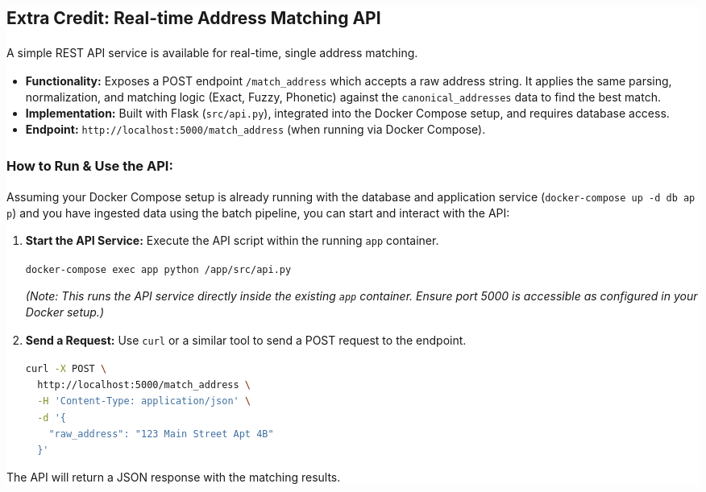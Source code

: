 ## Extra Credit: Real-time Address Matching API

A simple REST API service is available for real-time, single address matching.

* **Functionality:** Exposes a POST endpoint `/match_address` which accepts a raw address string. It applies the same parsing, normalization, and matching logic (Exact, Fuzzy, Phonetic) against the `canonical_addresses` data to find the best match.
* **Implementation:** Built with Flask (`src/api.py`), integrated into the Docker Compose setup, and requires database access.
* **Endpoint:** `http://localhost:5000/match_address` (when running via Docker Compose).

### How to Run & Use the API:

Assuming your Docker Compose setup is already running with the database and application service (`docker-compose up -d db app`) and you have ingested data using the batch pipeline, you can start and interact with the API:

1.  **Start the API Service:** Execute the API script within the running `app` container.
    ```bash
    docker-compose exec app python /app/src/api.py
    ```
    *(Note: This runs the API service directly inside the existing `app` container. Ensure port 5000 is accessible as configured in your Docker setup.)*

2.  **Send a Request:** Use `curl` or a similar tool to send a POST request to the endpoint.
    ```bash
    curl -X POST \
      http://localhost:5000/match_address \
      -H 'Content-Type: application/json' \
      -d '{
        "raw_address": "123 Main Street Apt 4B"
      }'
    ```

The API will return a JSON response with the matching results.
